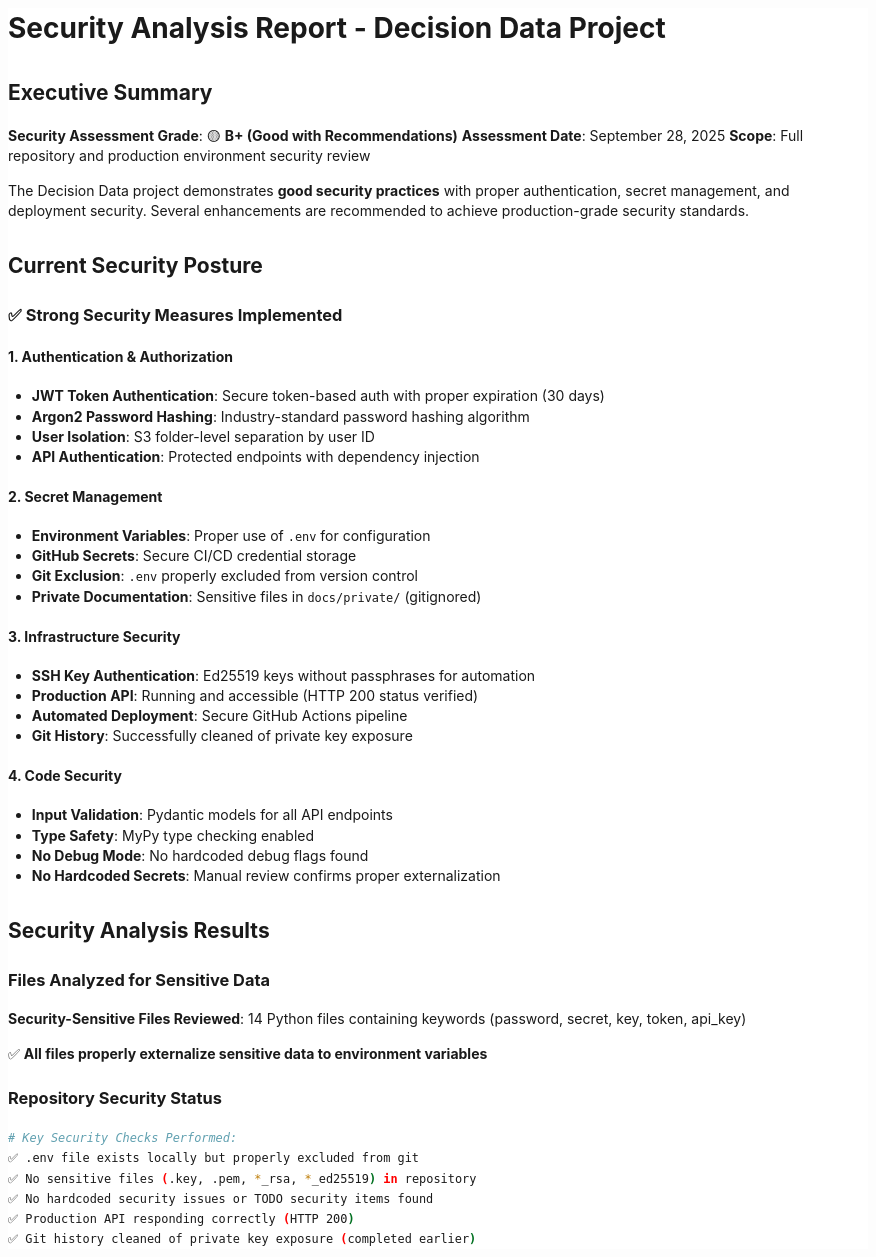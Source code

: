 # Security Analysis Report - Decision Data Project

## Executive Summary

**Security Assessment Grade**: 🟡 **B+ (Good with Recommendations)**
**Assessment Date**: September 28, 2025
**Scope**: Full repository and production environment security review

The Decision Data project demonstrates **good security practices** with proper authentication, secret management, and deployment security. Several enhancements are recommended to achieve production-grade security standards.

## Current Security Posture

### ✅ Strong Security Measures Implemented

#### 1. Authentication & Authorization
- **JWT Token Authentication**: Secure token-based auth with proper expiration (30 days)
- **Argon2 Password Hashing**: Industry-standard password hashing algorithm
- **User Isolation**: S3 folder-level separation by user ID
- **API Authentication**: Protected endpoints with dependency injection

#### 2. Secret Management
- **Environment Variables**: Proper use of `.env` for configuration
- **GitHub Secrets**: Secure CI/CD credential storage
- **Git Exclusion**: `.env` properly excluded from version control
- **Private Documentation**: Sensitive files in `docs/private/` (gitignored)

#### 3. Infrastructure Security
- **SSH Key Authentication**: Ed25519 keys without passphrases for automation
- **Production API**: Running and accessible (HTTP 200 status verified)
- **Automated Deployment**: Secure GitHub Actions pipeline
- **Git History**: Successfully cleaned of private key exposure

#### 4. Code Security
- **Input Validation**: Pydantic models for all API endpoints
- **Type Safety**: MyPy type checking enabled
- **No Debug Mode**: No hardcoded debug flags found
- **No Hardcoded Secrets**: Manual review confirms proper externalization

## Security Analysis Results

### Files Analyzed for Sensitive Data
**Security-Sensitive Files Reviewed**: 14 Python files containing keywords (password, secret, key, token, api_key)

✅ **All files properly externalize sensitive data to environment variables**

### Repository Security Status
```bash
# Key Security Checks Performed:
✅ .env file exists locally but properly excluded from git
✅ No sensitive files (.key, .pem, *_rsa, *_ed25519) in repository
✅ No hardcoded security issues or TODO security items found
✅ Production API responding correctly (HTTP 200)
✅ Git history cleaned of private key exposure (completed earlier)
```
